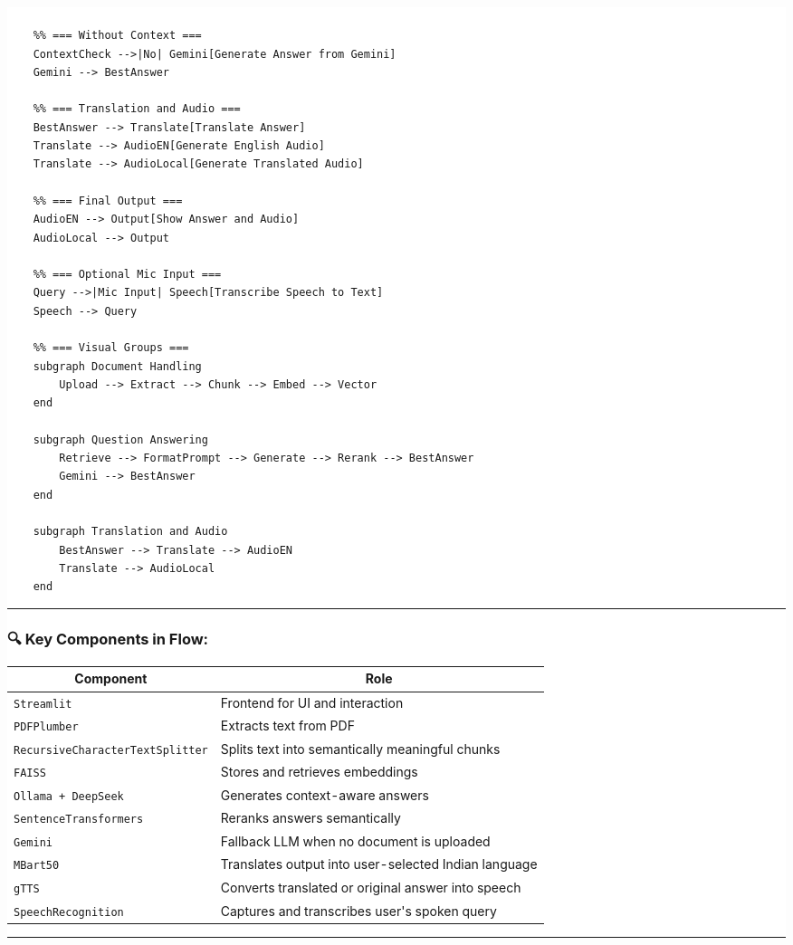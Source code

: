 ```mermaid

    %% === Without Context ===
    ContextCheck -->|No| Gemini[Generate Answer from Gemini]
    Gemini --> BestAnswer

    %% === Translation and Audio ===
    BestAnswer --> Translate[Translate Answer]
    Translate --> AudioEN[Generate English Audio]
    Translate --> AudioLocal[Generate Translated Audio]

    %% === Final Output ===
    AudioEN --> Output[Show Answer and Audio]
    AudioLocal --> Output

    %% === Optional Mic Input ===
    Query -->|Mic Input| Speech[Transcribe Speech to Text]
    Speech --> Query

    %% === Visual Groups ===
    subgraph Document Handling
        Upload --> Extract --> Chunk --> Embed --> Vector
    end

    subgraph Question Answering
        Retrieve --> FormatPrompt --> Generate --> Rerank --> BestAnswer
        Gemini --> BestAnswer
    end

    subgraph Translation and Audio
        BestAnswer --> Translate --> AudioEN
        Translate --> AudioLocal
    end
```
---
### 🔍 Key Components in Flow:

| Component                        | Role                                                 |
| -------------------------------- | ---------------------------------------------------- |
| `Streamlit`                      | Frontend for UI and interaction                      |
| `PDFPlumber`                     | Extracts text from PDF                               |
| `RecursiveCharacterTextSplitter` | Splits text into semantically meaningful chunks      |
| `FAISS`                          | Stores and retrieves embeddings                      |
| `Ollama + DeepSeek`              | Generates context-aware answers                      |
| `SentenceTransformers`           | Reranks answers semantically                         |
| `Gemini`                         | Fallback LLM when no document is uploaded            |
| `MBart50`                        | Translates output into user-selected Indian language |
| `gTTS`                           | Converts translated or original answer into speech   |
| `SpeechRecognition`              | Captures and transcribes user's spoken query         |

---